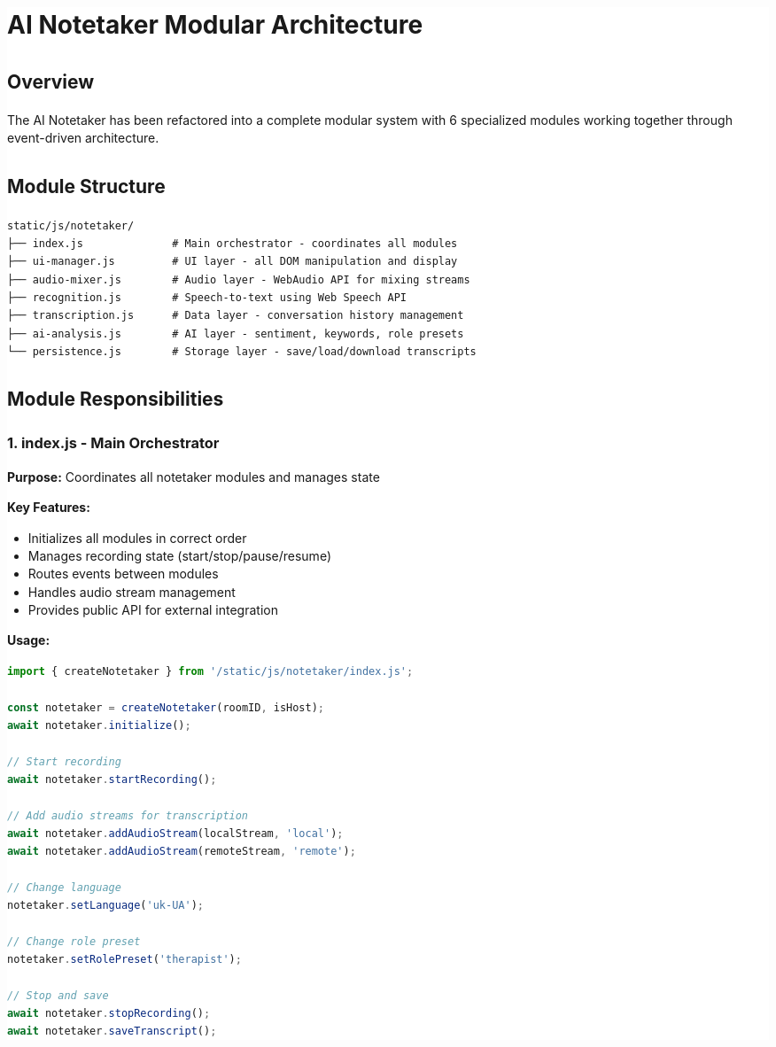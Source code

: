 # AI Notetaker Modular Architecture

## Overview

The AI Notetaker has been refactored into a complete modular system with 6 specialized modules working together through event-driven architecture.

## Module Structure

```
static/js/notetaker/
├── index.js              # Main orchestrator - coordinates all modules
├── ui-manager.js         # UI layer - all DOM manipulation and display
├── audio-mixer.js        # Audio layer - WebAudio API for mixing streams
├── recognition.js        # Speech-to-text using Web Speech API
├── transcription.js      # Data layer - conversation history management
├── ai-analysis.js        # AI layer - sentiment, keywords, role presets
└── persistence.js        # Storage layer - save/load/download transcripts
```

## Module Responsibilities

### 1. **index.js** - Main Orchestrator
**Purpose:** Coordinates all notetaker modules and manages state

**Key Features:**
- Initializes all modules in correct order
- Manages recording state (start/stop/pause/resume)
- Routes events between modules
- Handles audio stream management
- Provides public API for external integration

**Usage:**
```javascript
import { createNotetaker } from '/static/js/notetaker/index.js';

const notetaker = createNotetaker(roomID, isHost);
await notetaker.initialize();

// Start recording
await notetaker.startRecording();

// Add audio streams for transcription
await notetaker.addAudioStream(localStream, 'local');
await notetaker.addAudioStream(remoteStream, 'remote');

// Change language
notetaker.setLanguage('uk-UA');

// Change role preset
notetaker.setRolePreset('therapist');

// Stop and save
await notetaker.stopRecording();
await notetaker.saveTranscript();
```
